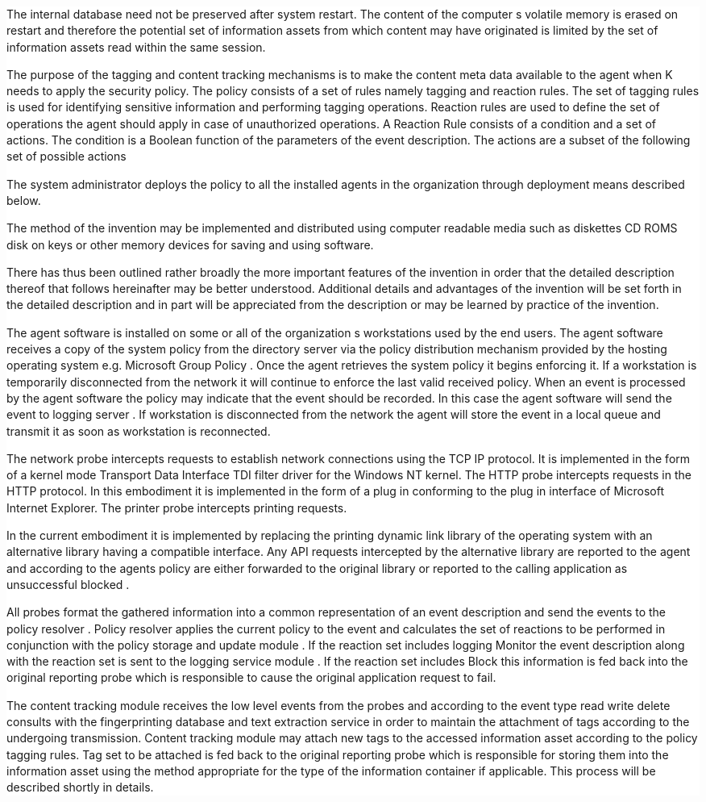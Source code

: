 The internal database need not be preserved after system restart. The content of the computer s volatile memory is erased on restart and therefore the potential set of information assets from which content may have originated is limited by the set of information assets read within the same session.

The purpose of the tagging and content tracking mechanisms is to make the content meta data available to the agent when K needs to apply the security policy. The policy consists of a set of rules namely tagging and reaction rules. The set of tagging rules is used for identifying sensitive information and performing tagging operations. Reaction rules are used to define the set of operations the agent should apply in case of unauthorized operations. A Reaction Rule consists of a condition and a set of actions. The condition is a Boolean function of the parameters of the event description. The actions are a subset of the following set of possible actions 

The system administrator deploys the policy to all the installed agents in the organization through deployment means described below.

The method of the invention may be implemented and distributed using computer readable media such as diskettes CD ROMS disk on keys or other memory devices for saving and using software.

There has thus been outlined rather broadly the more important features of the invention in order that the detailed description thereof that follows hereinafter may be better understood. Additional details and advantages of the invention will be set forth in the detailed description and in part will be appreciated from the description or may be learned by practice of the invention.

The agent software is installed on some or all of the organization s workstations used by the end users. The agent software receives a copy of the system policy from the directory server via the policy distribution mechanism provided by the hosting operating system e.g. Microsoft Group Policy . Once the agent retrieves the system policy it begins enforcing it. If a workstation is temporarily disconnected from the network it will continue to enforce the last valid received policy. When an event is processed by the agent software the policy may indicate that the event should be recorded. In this case the agent software will send the event to logging server . If workstation is disconnected from the network the agent will store the event in a local queue and transmit it as soon as workstation is reconnected.

The network probe intercepts requests to establish network connections using the TCP IP protocol. It is implemented in the form of a kernel mode Transport Data Interface TDI filter driver for the Windows NT kernel. The HTTP probe intercepts requests in the HTTP protocol. In this embodiment it is implemented in the form of a plug in conforming to the plug in interface of Microsoft Internet Explorer. The printer probe intercepts printing requests.

In the current embodiment it is implemented by replacing the printing dynamic link library of the operating system with an alternative library having a compatible interface. Any API requests intercepted by the alternative library are reported to the agent and according to the agents policy are either forwarded to the original library or reported to the calling application as unsuccessful blocked .

All probes format the gathered information into a common representation of an event description and send the events to the policy resolver . Policy resolver applies the current policy to the event and calculates the set of reactions to be performed in conjunction with the policy storage and update module . If the reaction set includes logging Monitor the event description along with the reaction set is sent to the logging service module . If the reaction set includes Block this information is fed back into the original reporting probe which is responsible to cause the original application request to fail.

The content tracking module receives the low level events from the probes and according to the event type read write delete consults with the fingerprinting database and text extraction service in order to maintain the attachment of tags according to the undergoing transmission. Content tracking module may attach new tags to the accessed information asset according to the policy tagging rules. Tag set to be attached is fed back to the original reporting probe which is responsible for storing them into the information asset using the method appropriate for the type of the information container if applicable. This process will be described shortly in details.

